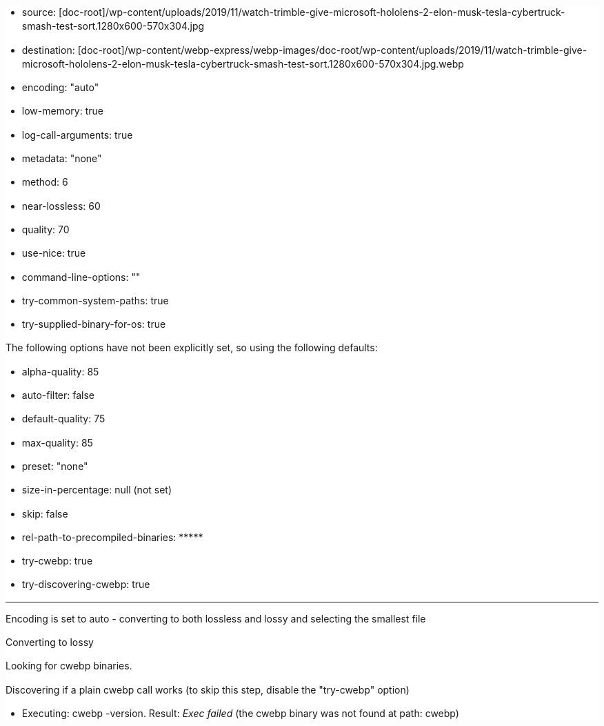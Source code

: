 - source: [doc-root]/wp-content/uploads/2019/11/watch-trimble-give-microsoft-hololens-2-elon-musk-tesla-cybertruck-smash-test-sort.1280x600-570x304.jpg

- destination: [doc-root]/wp-content/webp-express/webp-images/doc-root/wp-content/uploads/2019/11/watch-trimble-give-microsoft-hololens-2-elon-musk-tesla-cybertruck-smash-test-sort.1280x600-570x304.jpg.webp

- encoding: "auto"

- low-memory: true

- log-call-arguments: true

- metadata: "none"

- method: 6

- near-lossless: 60

- quality: 70

- use-nice: true

- command-line-options: ""

- try-common-system-paths: true

- try-supplied-binary-for-os: true


The following options have not been explicitly set, so using the following defaults:

- alpha-quality: 85

- auto-filter: false

- default-quality: 75

- max-quality: 85

- preset: "none"

- size-in-percentage: null (not set)

- skip: false

- rel-path-to-precompiled-binaries: *****

- try-cwebp: true

- try-discovering-cwebp: true

------------


Encoding is set to auto - converting to both lossless and lossy and selecting the smallest file


Converting to lossy

Looking for cwebp binaries.

Discovering if a plain cwebp call works (to skip this step, disable the "try-cwebp" option)

- Executing: cwebp -version. Result: *Exec failed* (the cwebp binary was not found at path: cwebp)
